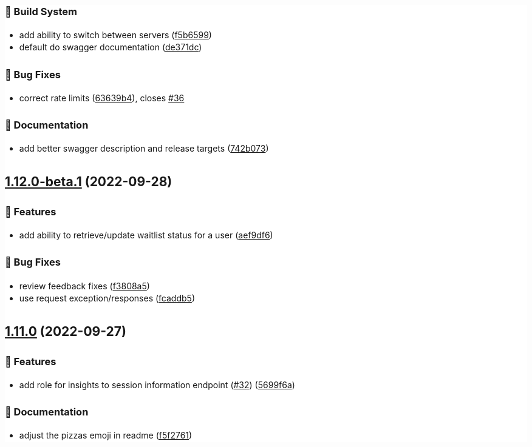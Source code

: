 
### 🤖 Build System

* add ability to switch between servers ([f5b6599](https://github.com/open-sauced/api.opensauced.pizza/commit/f5b65996d3abf58bf7731145e8615171adb566e2))
* default do swagger documentation ([de371dc](https://github.com/open-sauced/api.opensauced.pizza/commit/de371dc6c6aa9ba59d054b6e0c915cbcadab59dc))


### 🐛 Bug Fixes

* correct rate limits ([63639b4](https://github.com/open-sauced/api.opensauced.pizza/commit/63639b40b8d60df5de35a704762a9009bdf58362)), closes [#36](https://github.com/open-sauced/api.opensauced.pizza/issues/36)


### 📝 Documentation

* add better swagger description and release targets ([742b073](https://github.com/open-sauced/api.opensauced.pizza/commit/742b073e229b5fe7bbce68eddfd3e74c16d39987))

## [1.12.0-beta.1](https://github.com/open-sauced/api.opensauced.pizza/compare/v1.11.0...v1.12.0-beta.1) (2022-09-28)


### 🍕 Features

* add ability to retrieve/update waitlist status for a user ([aef9df6](https://github.com/open-sauced/api.opensauced.pizza/commit/aef9df6ad33c8d8d21d7bcc497df59f82919d2c2))


### 🐛 Bug Fixes

* review feedback fixes ([f3808a5](https://github.com/open-sauced/api.opensauced.pizza/commit/f3808a5106ed25fcbfc56290513d9f570496b258))
* use request exception/responses ([fcaddb5](https://github.com/open-sauced/api.opensauced.pizza/commit/fcaddb56d350da2a5c48ecb6eb4f34397ae97234))

## [1.11.0](https://github.com/open-sauced/api.opensauced.pizza/compare/v1.10.0...v1.11.0) (2022-09-27)


### 🍕 Features

* add role for insights to session information endpoint ([#32](https://github.com/open-sauced/api.opensauced.pizza/issues/32)) ([5699f6a](https://github.com/open-sauced/api.opensauced.pizza/commit/5699f6a21520a77202deafc18e758c2f6a2c4878))


### 📝 Documentation

* adjust the pizzas emoji in readme ([f5f2761](https://github.com/open-sauced/api.opensauced.pizza/commit/f5f27619599b103a5414fd1e2340a0b6ce932051))
